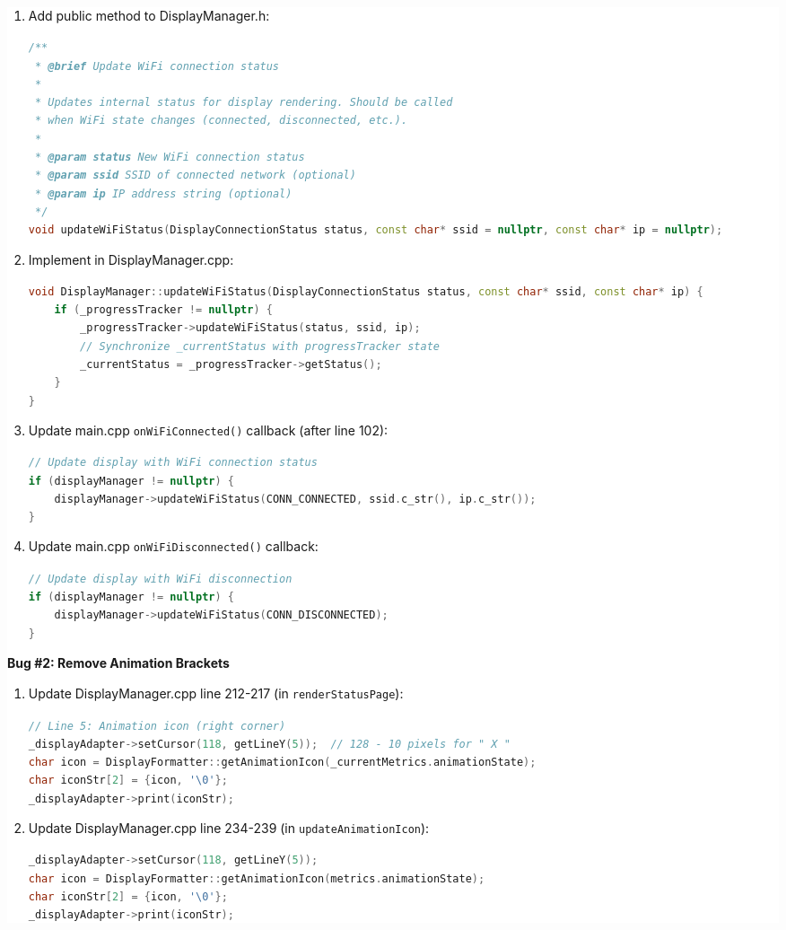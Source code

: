 1. Add public method to DisplayManager.h:
   ```cpp
   /**
    * @brief Update WiFi connection status
    *
    * Updates internal status for display rendering. Should be called
    * when WiFi state changes (connected, disconnected, etc.).
    *
    * @param status New WiFi connection status
    * @param ssid SSID of connected network (optional)
    * @param ip IP address string (optional)
    */
   void updateWiFiStatus(DisplayConnectionStatus status, const char* ssid = nullptr, const char* ip = nullptr);
   ```

2. Implement in DisplayManager.cpp:
   ```cpp
   void DisplayManager::updateWiFiStatus(DisplayConnectionStatus status, const char* ssid, const char* ip) {
       if (_progressTracker != nullptr) {
           _progressTracker->updateWiFiStatus(status, ssid, ip);
           // Synchronize _currentStatus with progressTracker state
           _currentStatus = _progressTracker->getStatus();
       }
   }
   ```

3. Update main.cpp `onWiFiConnected()` callback (after line 102):
   ```cpp
   // Update display with WiFi connection status
   if (displayManager != nullptr) {
       displayManager->updateWiFiStatus(CONN_CONNECTED, ssid.c_str(), ip.c_str());
   }
   ```

4. Update main.cpp `onWiFiDisconnected()` callback:
   ```cpp
   // Update display with WiFi disconnection
   if (displayManager != nullptr) {
       displayManager->updateWiFiStatus(CONN_DISCONNECTED);
   }
   ```

**Bug #2: Remove Animation Brackets**

1. Update DisplayManager.cpp line 212-217 (in `renderStatusPage`):
   ```cpp
   // Line 5: Animation icon (right corner)
   _displayAdapter->setCursor(118, getLineY(5));  // 128 - 10 pixels for " X "
   char icon = DisplayFormatter::getAnimationIcon(_currentMetrics.animationState);
   char iconStr[2] = {icon, '\0'};
   _displayAdapter->print(iconStr);
   ```

2. Update DisplayManager.cpp line 234-239 (in `updateAnimationIcon`):
   ```cpp
   _displayAdapter->setCursor(118, getLineY(5));
   char icon = DisplayFormatter::getAnimationIcon(metrics.animationState);
   char iconStr[2] = {icon, '\0'};
   _displayAdapter->print(iconStr);
   ```
